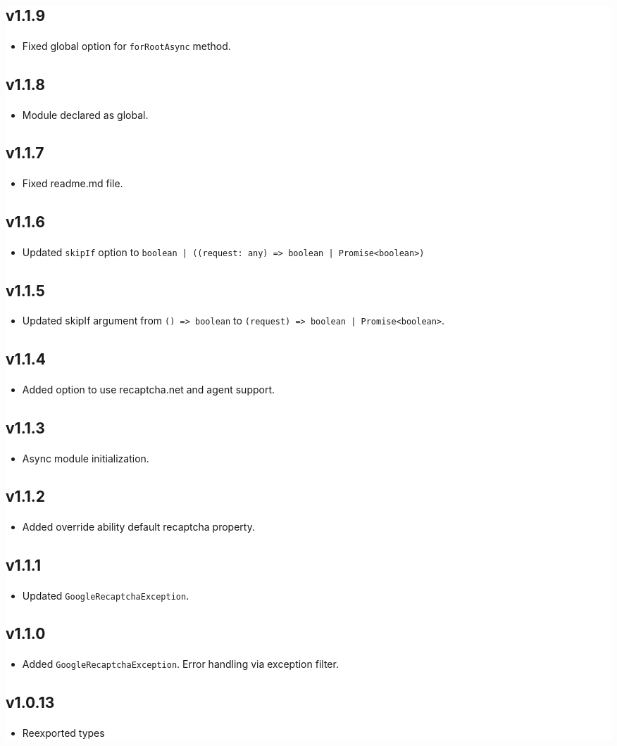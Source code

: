 ## v1.1.9

- Fixed global option for `forRootAsync` method.

## v1.1.8

- Module declared as global.

## v1.1.7

- Fixed readme.md file.

## v1.1.6

- Updated `skipIf` option to `boolean | ((request: any) => boolean | Promise<boolean>)`

## v1.1.5

- Updated skipIf argument from `() => boolean` to `(request) => boolean | Promise<boolean>`.

## v1.1.4

- Added option to use recaptcha.net and agent support.

## v1.1.3

- Async module initialization.

## v1.1.2

- Added override ability default recaptcha property.

## v1.1.1

- Updated `GoogleRecaptchaException`.


## v1.1.0

- Added `GoogleRecaptchaException`. Error handling via exception filter.

## v1.0.13

- Reexported types
